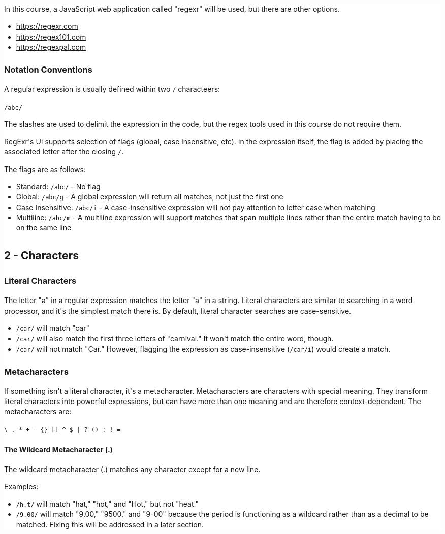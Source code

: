 In this course, a JavaScript web application called "regexr" will be used, but there are other options. 
- https://regexr.com
- https://regex101.com
- https://regexpal.com 

### Notation Conventions 
A regular expression is usually defined within two `/` characteers: 
```
/abc/
```
The slashes are used to delimit the expression in the code, but the regex tools used in this course do not require them. 

RegExr's UI supports selection of flags (global, case insensitive, etc). In the expression itself, the flag is added by placing the associated letter after the closing `/`. 

The flags are as follows: 
- Standard: `/abc/` - No flag
- Global: `/abc/g` - A global expression will return all matches, not just the first one
- Case Insensitive: `/abc/i` - A case-insensitive expression will not pay attention to letter case when matching
- Multiline: `/abc/m` - A multiline expression will support matches that span multiple lines rather than the entire match having to be on the same line

## 2 - Characters 

### Literal Characters 
The letter "a" in a regular expression matches the letter "a" in a string. Literal characters are similar to searching in a word processor, and it's the simplest match there is. By default, literal character searches are case-sensitive. 
- `/car/` will match "car" 
- `/car/` will also match the first three letters of "carnival." It won't match the entire word, though. 
- `/car/` will not match "Car." However, flagging the expression as case-insensitive (`/car/i`) would create a match. 
 
### Metacharacters
If something isn't a literal character, it's a metacharacter. Metacharacters are characters with special meaning. They transform literal characters into powerful expressions, but can have more than one meaning and are therefore context-dependent.  The metacharacters are: 
```
\ . * + - {} [] ^ $ | ? () : ! =
```


#### The Wildcard Metacharacter (.)
The wildcard metacharacter (.) matches any character except for a new line. 

Examples: 
- `/h.t/` will match "hat," "hot," and "Hot," but not "heat." 
- `/9.00/` will match "9.00," "9500," and "9-00" because the period is functioning as a wildcard rather than as a decimal to be matched. Fixing this will be addressed in a later section. 
